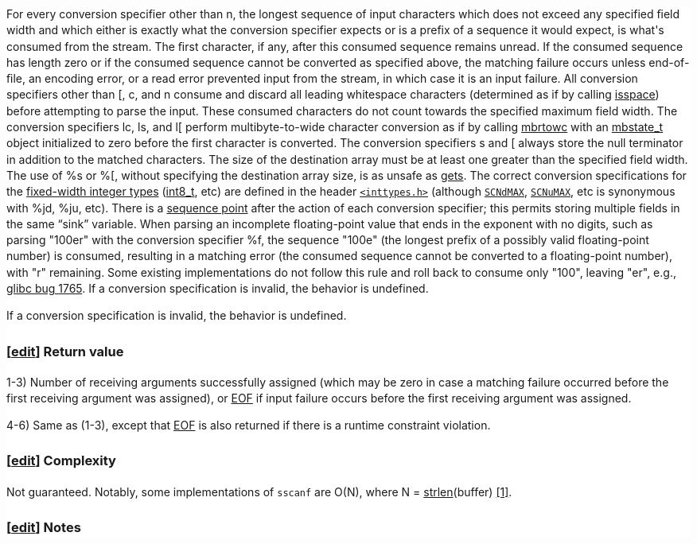 For every conversion specifier other than n, the longest sequence of input characters which does not exceed any specified ﬁeld width and which either is exactly what the conversion specifier expects or is a prefix of a sequence it would expect, is what's consumed from the stream. The ﬁrst character, if any, after this consumed sequence remains unread. If the consumed sequence has length zero or if the consumed sequence cannot be converted as specified above, the matching failure occurs unless end-of-ﬁle, an encoding error, or a read error prevented input from the stream, in which case it is an input failure. All conversion specifiers other than [, c, and n consume and discard all leading whitespace characters (determined as if by calling [isspace](../string/byte/isspace.html "c/string/byte/isspace")) before attempting to parse the input. These consumed characters do not count towards the specified maximum field width. The conversion specifiers lc, ls, and l[ perform multibyte-to-wide character conversion as if by calling [mbrtowc](../string/multibyte/mbrtowc.html "c/string/multibyte/mbrtowc") with an [mbstate_t](../string/multibyte/mbstate_t.html "c/string/multibyte/mbstate t") object initialized to zero before the first character is converted. The conversion specifiers s and [ always store the null terminator in addition to the matched characters. The size of the destination array must be at least one greater than the specified field width. The use of %s or %[, without specifying the destination array size, is as unsafe as [gets](gets.html "c/io/gets"). The correct conversion specifications for the [fixed-width integer types](../types/integer.html "c/types/integer") ([int8_t](../types/integer.html "c/types/integer"), etc) are defined in the header [`<inttypes.h>`](../types/integer.html "c/types/integer") (although [`SCNdMAX`](../types/integer.html "c/types/integer"), [`SCNuMAX`](../types/integer.html "c/types/integer"), etc is synonymous with %jd, %ju, etc). There is a [sequence point](../language/eval_order.html "c/language/eval order") after the action of each conversion specifier; this permits storing multiple fields in the same “sink” variable. When parsing an incomplete floating-point value that ends in the exponent with no digits, such as parsing "100er" with the conversion specifier %f, the sequence "100e" (the longest prefix of a possibly valid floating-point number) is consumed, resulting in a matching error (the consumed sequence cannot be converted to a floating-point number), with "r" remaining. Some existing implementations do not follow this rule and roll back to consume only "100", leaving "er", e.g., [glibc bug 1765](https://sourceware.org/bugzilla/show_bug.cgi?id=1765). If a conversion specification is invalid, the behavior is undefined.   
  
If a conversion specification is invalid, the behavior is undefined. 

### [[edit](https://en.cppreference.com/mwiki/index.php?title=c/io/fscanf&action=edit&section=2 "Edit section: Return value")] Return value

1-3) Number of receiving arguments successfully assigned (which may be zero in case a matching failure occurred before the first receiving argument was assigned), or [EOF](../io.html "c/io") if input failure occurs before the first receiving argument was assigned.

4-6) Same as (1-3), except that [EOF](../io.html "c/io") is also returned if there is a runtime constraint violation.

### [[edit](https://en.cppreference.com/mwiki/index.php?title=c/io/fscanf&action=edit&section=3 "Edit section: Complexity")] Complexity

Not guaranteed. Notably, some implementations of `sscanf` are O(N), where N = [strlen](../string/byte/strlen.html)(buffer) [[1]](https://sourceware.org/bugzilla/show_bug.cgi?id=17577). 

### [[edit](https://en.cppreference.com/mwiki/index.php?title=c/io/fscanf&action=edit&section=4 "Edit section: Notes")] Notes
